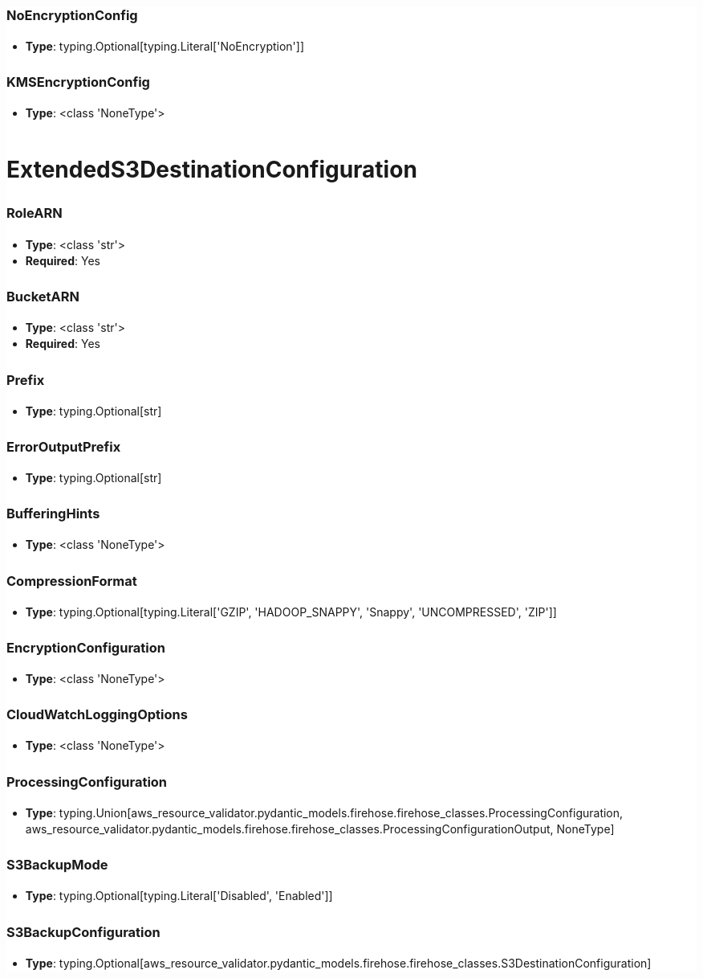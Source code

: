 ### NoEncryptionConfig
- **Type**: typing.Optional[typing.Literal['NoEncryption']]

### KMSEncryptionConfig
- **Type**: <class 'NoneType'>


# ExtendedS3DestinationConfiguration

### RoleARN
- **Type**: <class 'str'>
- **Required**: Yes

### BucketARN
- **Type**: <class 'str'>
- **Required**: Yes

### Prefix
- **Type**: typing.Optional[str]

### ErrorOutputPrefix
- **Type**: typing.Optional[str]

### BufferingHints
- **Type**: <class 'NoneType'>

### CompressionFormat
- **Type**: typing.Optional[typing.Literal['GZIP', 'HADOOP_SNAPPY', 'Snappy', 'UNCOMPRESSED', 'ZIP']]

### EncryptionConfiguration
- **Type**: <class 'NoneType'>

### CloudWatchLoggingOptions
- **Type**: <class 'NoneType'>

### ProcessingConfiguration
- **Type**: typing.Union[aws_resource_validator.pydantic_models.firehose.firehose_classes.ProcessingConfiguration, aws_resource_validator.pydantic_models.firehose.firehose_classes.ProcessingConfigurationOutput, NoneType]

### S3BackupMode
- **Type**: typing.Optional[typing.Literal['Disabled', 'Enabled']]

### S3BackupConfiguration
- **Type**: typing.Optional[aws_resource_validator.pydantic_models.firehose.firehose_classes.S3DestinationConfiguration]

